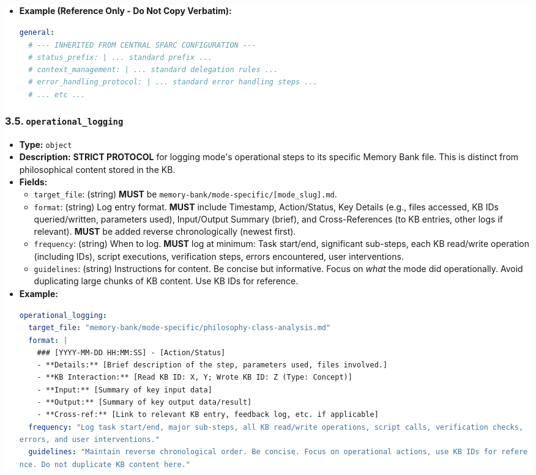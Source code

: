 *   **Example (Reference Only - Do Not Copy Verbatim):**
    ```yaml
    general:
      # --- INHERITED FROM CENTRAL SPARC CONFIGURATION ---
      # status_prefix: | ... standard prefix ...
      # context_management: | ... standard delegation rules ...
      # error_handling_protocol: | ... standard error handling steps ...
      # ... etc ...
    ```

### 3.5. `operational_logging`

*   **Type:** `object`
*   **Description:** **STRICT PROTOCOL** for logging mode's operational steps to its specific Memory Bank file. This is distinct from philosophical content stored in the KB.
*   **Fields:**
    *   `target_file`: (string) **MUST** be `memory-bank/mode-specific/[mode_slug].md`.
    *   `format`: (string) Log entry format. **MUST** include Timestamp, Action/Status, Key Details (e.g., files accessed, KB IDs queried/written, parameters used), Input/Output Summary (brief), and Cross-References (to KB entries, other logs if relevant). **MUST** be added reverse chronologically (newest first).
    *   `frequency`: (string) When to log. **MUST** log at minimum: Task start/end, significant sub-steps, each KB read/write operation (including IDs), script executions, verification steps, errors encountered, user interventions.
    *   `guidelines`: (string) Instructions for content. Be concise but informative. Focus on *what* the mode did operationally. Avoid duplicating large chunks of KB content. Use KB IDs for reference.
*   **Example:**
    ```yaml
    operational_logging:
      target_file: "memory-bank/mode-specific/philosophy-class-analysis.md"
      format: |
        ### [YYYY-MM-DD HH:MM:SS] - [Action/Status]
        - **Details:** [Brief description of the step, parameters used, files involved.]
        - **KB Interaction:** [Read KB ID: X, Y; Wrote KB ID: Z (Type: Concept)]
        - **Input:** [Summary of key input data]
        - **Output:** [Summary of key output data/result]
        - **Cross-ref:** [Link to relevant KB entry, feedback log, etc. if applicable]
      frequency: "Log task start/end, major sub-steps, all KB read/write operations, script calls, verification checks, errors, and user interventions."
      guidelines: "Maintain reverse chronological order. Be concise. Focus on operational actions, use KB IDs for reference. Do not duplicate KB content here."
    ```
